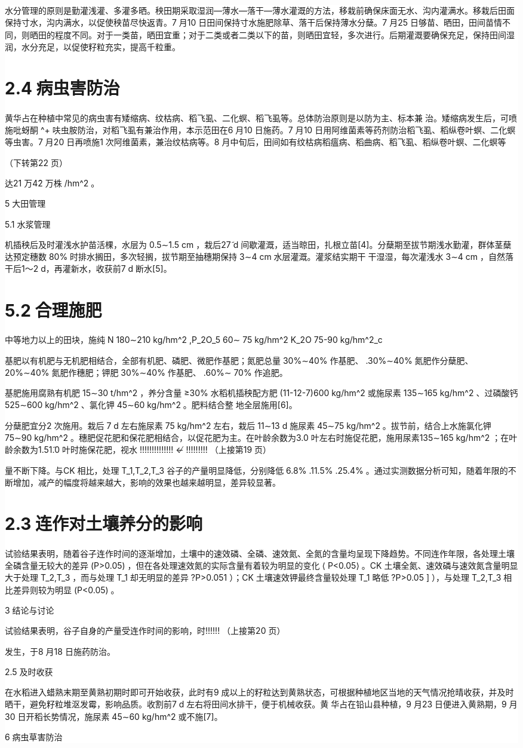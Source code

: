 水分管理的原则是勤灌浅灌、多灌多晒。秧田期采取湿润—薄水—落干—薄水灌溉的方法，移栽前确保床面无水、沟内灌满水。移栽后田面保持寸水，沟内满水，以促使秧苗尽快返青。7 月10 日田间保持寸水施肥除草、落干后保持薄水分蘖。7 月25 日够苗、晒田，田间苗情不同，则晒田的程度不同。对于一类苗，晒田宜重；对于二类或者二类以下的苗，则晒田宜轻，多次进行。后期灌溉要确保充足，保持田间湿润，水分充足，以促使籽粒充实，提高千粒重。

# 2.4 病虫害防治

黄华占在种植中常见的病虫害有矮缩病、纹枯病、稻飞虱、二化螟、稻飞虱等。总体防治原则是以防为主、标本兼 治。矮缩病发生后，可喷施吡蚜酮 ^+ 呋虫胺防治，对稻飞虱有兼治作用，本示范田在6 月10 日施药。7 月10 日用阿维菌素等药剂防治稻飞虱、稻纵卷叶螟、二化螟等虫害。7 月20 日再喷施1 次阿维菌素，兼治纹枯病等。8 月中旬后，田间如有纹枯病稻瘟病、稻曲病、稻飞虱、稻纵卷叶螟、二化螟等

（下转第22 页）

达21 万4̃2 万株 /hm^2 。

5 大田管理

5.1 水浆管理

机插秧后及时灌浅水护苗活棵，水层为 0.5∼1.5 cm ，栽后27̃ d 间歇灌溉，适当晾田，扎根立苗[4]。分蘖期至拔节期浅水勤灌，群体茎蘖达预定穗数 80% 时排水搁田，多次轻搁，拔节期至抽穗期保持 3∼4 cm 水层灌溉。灌浆结实期干 干湿湿，每次灌浅水 3∼4 cm ，自然落干后1～2 d，再灌新水，收获前7 d 断水[5]。

# 5.2 合理施肥

中等地力以上的田块，施纯 N 180∼210 kg/hm^2 ,P_2O_5 60∼ 75 kg/hm^2 K_2O 75-90 kg/hm^2_c

基肥以有机肥与无机肥相结合，全部有机肥、磷肥、微肥作基肥；氮肥总量 30%∼40% 作基肥、 .30%∼40% 氮肥作分蘖肥、 20%∼40% 氮肥作穗肥；钾肥 30%∼40% 作基肥、 .60%∼  70% 作追肥。

基肥施用腐熟有机肥 15∼30 t/hm^2 ，养分含量 ≥30% 水稻机插秧配方肥 (11-12-7)600 kg/hm^2 或施尿素 135∼165 kg/hm^2 、过磷酸钙 525∼600 kg/hm^2 、氯化钾 45∼60 kg/hm^2 。肥料结合整 地全层施用[6]。

分蘖肥宜分2 次施用。栽后 7 d 左右施尿素 75 kg/hm^2 左右，栽后 11∼13 d 施尿素 45∼75 kg/hm^2 。拔节前，结合上水施氯化钾 75∼90 kg/hm^2 。穗肥促花肥和保花肥相结合，以促花肥为主。在叶龄余数为3.0 叶左右时施促花肥，施用尿素135∼165 kg/hm^2 ；在叶龄余数为1.51̃.0 叶时施保花肥，视水 !!!!!!!!!!!!!! ↚ !!!!!!!!! （上接第19 页）

量不断下降。与CK 相比，处理 T_1,T_2,T_3 谷子的产量明显降低，分别降低 6.8% .11.5% .25.4% 。通过实测数据分析可知，随着年限的不断增加，减产的幅度将越来越大，影响的效果也越来越明显，差异较显著。

# 2.3 连作对土壤养分的影响

试验结果表明，随着谷子连作时间的逐渐增加，土壤中的速效磷、全磷、速效氮、全氮的含量均呈现下降趋势。不同连作年限，各处理土壤全磷含量无较大的差异 (P>0.05) ，但在各处理速效氮的实际含量有着较为明显的变化 ⟨ P<0.05⟩ 。CK 土壤全氮、速效磷与速效氮含量明显大于处理 T_2,T_3 ，而与处理 T_1 却无明显的差异 ?P>0.051 ）；CK 土壤速效钾最终含量较处理 T_1 略低 ?P>0.05 ] ），与处理 T_2,T_3 相比差异则较为明显 (P<0.05) 。

3 结论与讨论

试验结果表明，谷子自身的产量受连作时间的影响，时!!!!!! （上接第20 页）

发生，于8 月18 日施药防治。

2.5 及时收获

在水稻进入蜡熟末期至黄熟初期时即可开始收获，此时有9 成以上的籽粒达到黄熟状态，可根据种植地区当地的天气情况抢晴收获，并及时晒干，避免籽粒堆沤发霉，影响品质。收割前7 d 左右将田间水排干，便于机械收获。黄 华占在铅山县种植，9 月23 日便进入黄熟期，9 月30 日开稻长势情况，施尿素 45∼60 kg/hm^2 或不施[7]。

6 病虫草害防治
